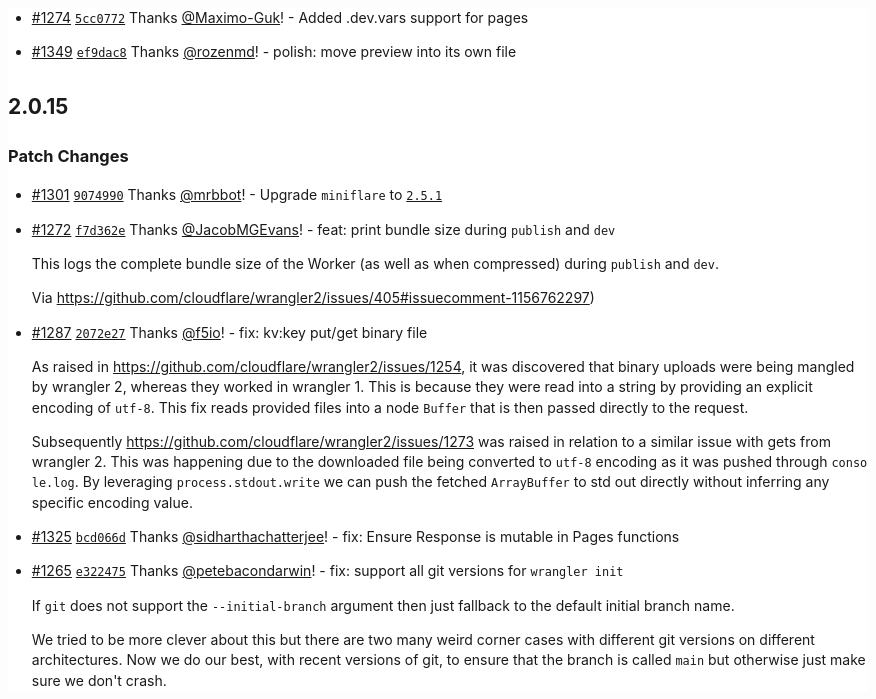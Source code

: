 - [#1274](https://github.com/cloudflare/wrangler2/pull/1274) [`5cc0772`](https://github.com/cloudflare/wrangler2/commit/5cc0772bb8c358c0f39085077ff676dc6738efd3) Thanks [@Maximo-Guk](https://github.com/Maximo-Guk)! - Added .dev.vars support for pages

* [#1349](https://github.com/cloudflare/wrangler2/pull/1349) [`ef9dac8`](https://github.com/cloudflare/wrangler2/commit/ef9dac84d4b4c54d0a7d7df002ae8f0117ef0400) Thanks [@rozenmd](https://github.com/rozenmd)! - polish: move preview into its own file

## 2.0.15

### Patch Changes

- [#1301](https://github.com/cloudflare/wrangler2/pull/1301) [`9074990`](https://github.com/cloudflare/wrangler2/commit/9074990ead8ce74862601dc9a7c827689e0e3328) Thanks [@mrbbot](https://github.com/mrbbot)! - Upgrade `miniflare` to [`2.5.1`](https://github.com/cloudflare/miniflare/releases/tag/v2.5.1)

* [#1272](https://github.com/cloudflare/wrangler2/pull/1272) [`f7d362e`](https://github.com/cloudflare/wrangler2/commit/f7d362e31c83a1a32facfce771d2eb1e261e7b0b) Thanks [@JacobMGEvans](https://github.com/JacobMGEvans)! - feat: print bundle size during `publish` and `dev`

  This logs the complete bundle size of the Worker (as well as when compressed) during `publish` and `dev`.

  Via https://github.com/cloudflare/wrangler2/issues/405#issuecomment-1156762297)

- [#1287](https://github.com/cloudflare/wrangler2/pull/1287) [`2072e27`](https://github.com/cloudflare/wrangler2/commit/2072e278479bf66b255eb2858dea83bf0608530c) Thanks [@f5io](https://github.com/f5io)! - fix: kv:key put/get binary file

  As raised in https://github.com/cloudflare/wrangler2/issues/1254, it was discovered that binary uploads were being mangled by wrangler 2, whereas they worked in wrangler 1. This is because they were read into a string by providing an explicit encoding of `utf-8`. This fix reads provided files into a node `Buffer` that is then passed directly to the request.

  Subsequently https://github.com/cloudflare/wrangler2/issues/1273 was raised in relation to a similar issue with gets from wrangler 2. This was happening due to the downloaded file being converted to `utf-8` encoding as it was pushed through `console.log`. By leveraging `process.stdout.write` we can push the fetched `ArrayBuffer` to std out directly without inferring any specific encoding value.

* [#1325](https://github.com/cloudflare/wrangler2/pull/1325) [`bcd066d`](https://github.com/cloudflare/wrangler2/commit/bcd066d2ad82c2bfcc97b4394fe7d1e77a17add6) Thanks [@sidharthachatterjee](https://github.com/sidharthachatterjee)! - fix: Ensure Response is mutable in Pages functions

- [#1265](https://github.com/cloudflare/wrangler2/pull/1265) [`e322475`](https://github.com/cloudflare/wrangler2/commit/e32247589bf90e9b8e7a8282ff41f2754a147057) Thanks [@petebacondarwin](https://github.com/petebacondarwin)! - fix: support all git versions for `wrangler init`

  If `git` does not support the `--initial-branch` argument then just fallback to the default initial branch name.

  We tried to be more clever about this but there are two many weird corner cases with different git versions on different architectures.
  Now we do our best, with recent versions of git, to ensure that the branch is called `main` but otherwise just make sure we don't crash.
